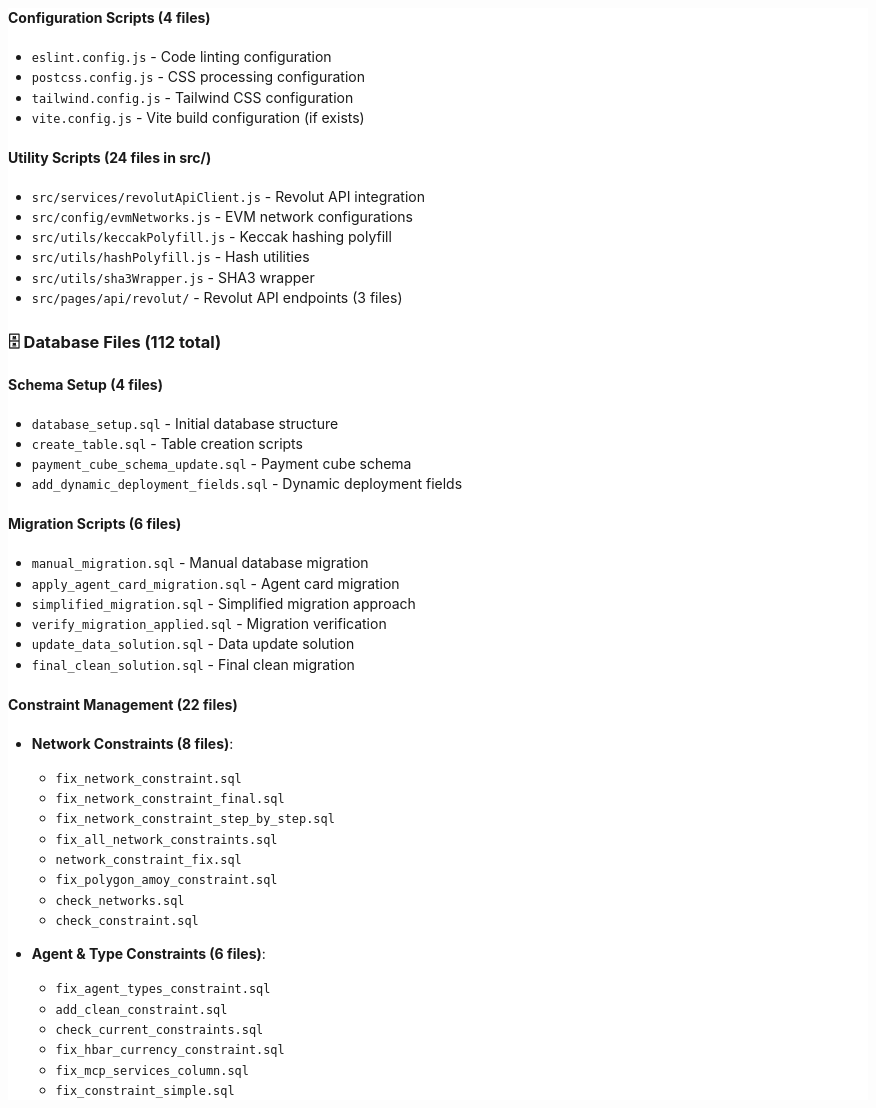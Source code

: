 #### **Configuration Scripts (4 files)**

- `eslint.config.js` - Code linting configuration
- `postcss.config.js` - CSS processing configuration
- `tailwind.config.js` - Tailwind CSS configuration
- `vite.config.js` - Vite build configuration (if exists)

#### **Utility Scripts (24 files in src/)**

- `src/services/revolutApiClient.js` - Revolut API integration
- `src/config/evmNetworks.js` - EVM network configurations
- `src/utils/keccakPolyfill.js` - Keccak hashing polyfill
- `src/utils/hashPolyfill.js` - Hash utilities
- `src/utils/sha3Wrapper.js` - SHA3 wrapper
- `src/pages/api/revolut/` - Revolut API endpoints (3 files)

### 🗄️ **Database Files (112 total)**

#### **Schema Setup (4 files)**

- `database_setup.sql` - Initial database structure
- `create_table.sql` - Table creation scripts
- `payment_cube_schema_update.sql` - Payment cube schema
- `add_dynamic_deployment_fields.sql` - Dynamic deployment fields

#### **Migration Scripts (6 files)**

- `manual_migration.sql` - Manual database migration
- `apply_agent_card_migration.sql` - Agent card migration
- `simplified_migration.sql` - Simplified migration approach
- `verify_migration_applied.sql` - Migration verification
- `update_data_solution.sql` - Data update solution
- `final_clean_solution.sql` - Final clean migration

#### **Constraint Management (22 files)**

- **Network Constraints (8 files)**:

  - `fix_network_constraint.sql`
  - `fix_network_constraint_final.sql`
  - `fix_network_constraint_step_by_step.sql`
  - `fix_all_network_constraints.sql`
  - `network_constraint_fix.sql`
  - `fix_polygon_amoy_constraint.sql`
  - `check_networks.sql`
  - `check_constraint.sql`

- **Agent & Type Constraints (6 files)**:

  - `fix_agent_types_constraint.sql`
  - `add_clean_constraint.sql`
  - `check_current_constraints.sql`
  - `fix_hbar_currency_constraint.sql`
  - `fix_mcp_services_column.sql`
  - `fix_constraint_simple.sql`
